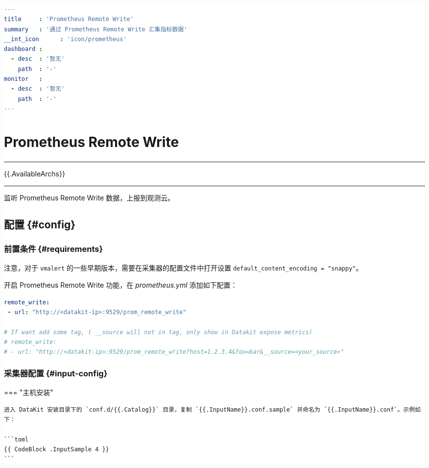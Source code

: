 ```yaml
---
title     : 'Prometheus Remote Write'
summary   : '通过 Prometheus Remote Write 汇集指标数据'
__int_icon      : 'icon/prometheus'
dashboard :
  - desc  : '暂无'
    path  : '-'
monitor   :
  - desc  : '暂无'
    path  : '-'
---
```



# Prometheus Remote Write


---

{{.AvailableArchs}}

---

监听 Prometheus Remote Write 数据，上报到观测云。

## 配置 {#config}

### 前置条件 {#requirements}

注意，对于 `vmalert` 的一些早期版本，需要在采集器的配置文件中打开设置 `default_content_encoding = "snappy"`。

开启 Prometheus Remote Write 功能，在 *prometheus.yml* 添加如下配置：

```yml
remote_write:
 - url: "http://<datakit-ip>:9529/prom_remote_write"

# If want add some tag, ( __source will not in tag, only show in Datakit expose metrics)
# remote_write:
# - url: "http://<datakit-ip>:9529/prom_remote_write?host=1.2.3.4&foo=bar&__source=<your_source>" 
```

### 采集器配置 {#input-config}


=== "主机安装"

    进入 DataKit 安装目录下的 `conf.d/{{.Catalog}}` 目录，复制 `{{.InputName}}.conf.sample` 并命名为 `{{.InputName}}.conf`。示例如下：
    
    ```toml
    {{ CodeBlock .InputSample 4 }}
    ```
